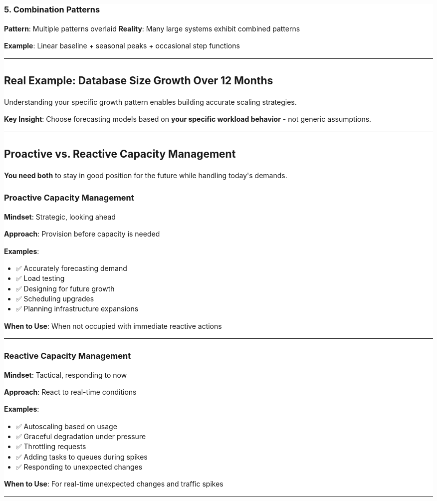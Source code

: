 
### 5. Combination Patterns
**Pattern**: Multiple patterns overlaid
**Reality**: Many large systems exhibit combined patterns

**Example**: Linear baseline + seasonal peaks + occasional step functions

---

## Real Example: Database Size Growth Over 12 Months

Understanding your specific growth pattern enables building accurate scaling strategies.

**Key Insight**: Choose forecasting models based on **your specific workload behavior** - not generic assumptions.

---

## Proactive vs. Reactive Capacity Management

**You need both** to stay in good position for the future while handling today's demands.

### Proactive Capacity Management

**Mindset**: Strategic, looking ahead

**Approach**: Provision before capacity is needed

**Examples**:
- ✅ Accurately forecasting demand
- ✅ Load testing
- ✅ Designing for future growth
- ✅ Scheduling upgrades
- ✅ Planning infrastructure expansions

**When to Use**: When not occupied with immediate reactive actions

---

### Reactive Capacity Management

**Mindset**: Tactical, responding to now

**Approach**: React to real-time conditions

**Examples**:
- ✅ Autoscaling based on usage
- ✅ Graceful degradation under pressure
- ✅ Throttling requests
- ✅ Adding tasks to queues during spikes
- ✅ Responding to unexpected changes

**When to Use**: For real-time unexpected changes and traffic spikes

---
